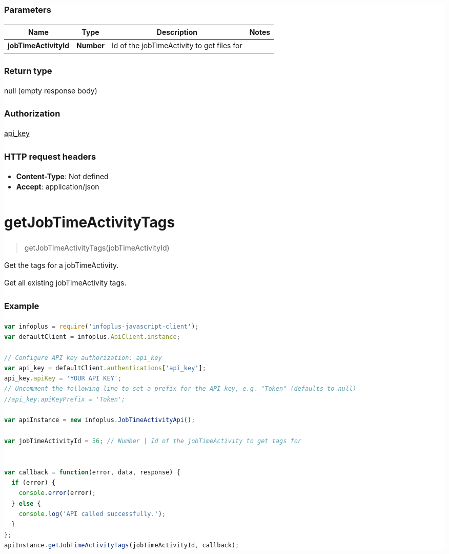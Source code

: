 ### Parameters

Name | Type | Description  | Notes
------------- | ------------- | ------------- | -------------
 **jobTimeActivityId** | **Number**| Id of the jobTimeActivity to get files for | 

### Return type

null (empty response body)

### Authorization

[api_key](../README.md#api_key)

### HTTP request headers

 - **Content-Type**: Not defined
 - **Accept**: application/json

<a name="getJobTimeActivityTags"></a>
# **getJobTimeActivityTags**
> getJobTimeActivityTags(jobTimeActivityId)

Get the tags for a jobTimeActivity.

Get all existing jobTimeActivity tags.

### Example
```javascript
var infoplus = require('infoplus-javascript-client');
var defaultClient = infoplus.ApiClient.instance;

// Configure API key authorization: api_key
var api_key = defaultClient.authentications['api_key'];
api_key.apiKey = 'YOUR API KEY';
// Uncomment the following line to set a prefix for the API key, e.g. "Token" (defaults to null)
//api_key.apiKeyPrefix = 'Token';

var apiInstance = new infoplus.JobTimeActivityApi();

var jobTimeActivityId = 56; // Number | Id of the jobTimeActivity to get tags for


var callback = function(error, data, response) {
  if (error) {
    console.error(error);
  } else {
    console.log('API called successfully.');
  }
};
apiInstance.getJobTimeActivityTags(jobTimeActivityId, callback);
```
